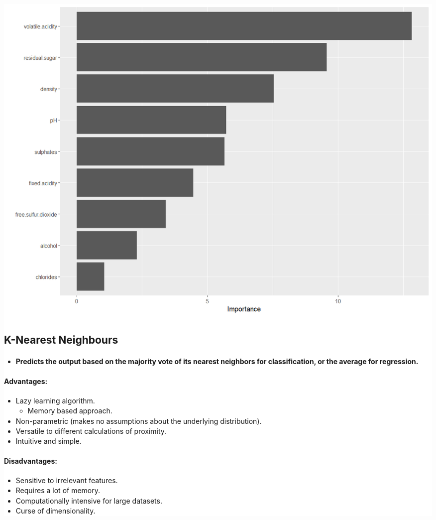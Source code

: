 ![Variable Importance](out/Barplot.png)



## K-Nearest Neighbours

- **Predicts the output based on the majority vote of its nearest neighbors for classification, or the average for regression.**

#### Advantages:
  - Lazy learning algorithm.
    - Memory based approach.
  - Non-parametric (makes no assumptions about the underlying distribution).
  - Versatile to different calculations of proximity.
  - Intuitive and simple.

#### Disadvantages:
  - Sensitive to irrelevant features.
  - Requires a lot of memory.
  - Computationally intensive for large datasets.
  - Curse of dimensionality.
